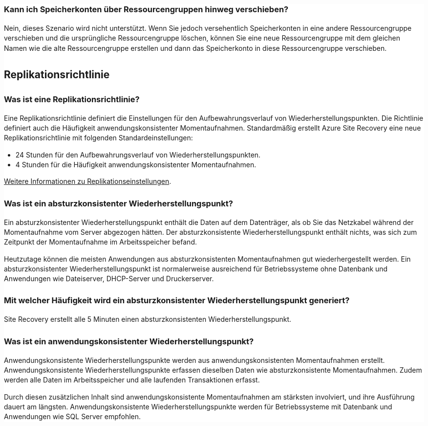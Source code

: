 ### <a name="can-i-move-storage-accounts-across-resource-groups"></a>Kann ich Speicherkonten über Ressourcengruppen hinweg verschieben?

Nein, dieses Szenario wird nicht unterstützt. Wenn Sie jedoch versehentlich Speicherkonten in eine andere Ressourcengruppe verschieben und die ursprüngliche Ressourcengruppe löschen, können Sie eine neue Ressourcengruppe mit dem gleichen Namen wie die alte Ressourcengruppe erstellen und dann das Speicherkonto in diese Ressourcengruppe verschieben.

## <a name="replication-policy"></a>Replikationsrichtlinie

### <a name="what-is-a-replication-policy"></a>Was ist eine Replikationsrichtlinie?

Eine Replikationsrichtlinie definiert die Einstellungen für den Aufbewahrungsverlauf von Wiederherstellungspunkten. Die Richtlinie definiert auch die Häufigkeit anwendungskonsistenter Momentaufnahmen. Standardmäßig erstellt Azure Site Recovery eine neue Replikationsrichtlinie mit folgenden Standardeinstellungen:

- 24 Stunden für den Aufbewahrungsverlauf von Wiederherstellungspunkten.
- 4 Stunden für die Häufigkeit anwendungskonsistenter Momentaufnahmen.

[Weitere Informationen zu Replikationseinstellungen](./azure-to-azure-tutorial-enable-replication.md#configure-replication-settings).

### <a name="what-is-a-crash-consistent-recovery-point"></a>Was ist ein absturzkonsistenter Wiederherstellungspunkt?

Ein absturzkonsistenter Wiederherstellungspunkt enthält die Daten auf dem Datenträger, als ob Sie das Netzkabel während der Momentaufnahme vom Server abgezogen hätten. Der absturzkonsistente Wiederherstellungspunkt enthält nichts, was sich zum Zeitpunkt der Momentaufnahme im Arbeitsspeicher befand.

Heutzutage können die meisten Anwendungen aus absturzkonsistenten Momentaufnahmen gut wiederhergestellt werden. Ein absturzkonsistenter Wiederherstellungspunkt ist normalerweise ausreichend für Betriebssysteme ohne Datenbank und Anwendungen wie Dateiserver, DHCP-Server und Druckerserver.

### <a name="what-is-the-frequency-of-crash-consistent-recovery-point-generation"></a>Mit welcher Häufigkeit wird ein absturzkonsistenter Wiederherstellungspunkt generiert?

Site Recovery erstellt alle 5 Minuten einen absturzkonsistenten Wiederherstellungspunkt.

### <a name="what-is-an-application-consistent-recovery-point"></a>Was ist ein anwendungskonsistenter Wiederherstellungspunkt?

Anwendungskonsistente Wiederherstellungspunkte werden aus anwendungskonsistenten Momentaufnahmen erstellt. Anwendungskonsistente Wiederherstellungspunkte erfassen dieselben Daten wie absturzkonsistente Momentaufnahmen. Zudem werden alle Daten im Arbeitsspeicher und alle laufenden Transaktionen erfasst.

Durch diesen zusätzlichen Inhalt sind anwendungskonsistente Momentaufnahmen am stärksten involviert, und ihre Ausführung dauert am längsten. Anwendungskonsistente Wiederherstellungspunkte werden für Betriebssysteme mit Datenbank und Anwendungen wie SQL Server empfohlen.
